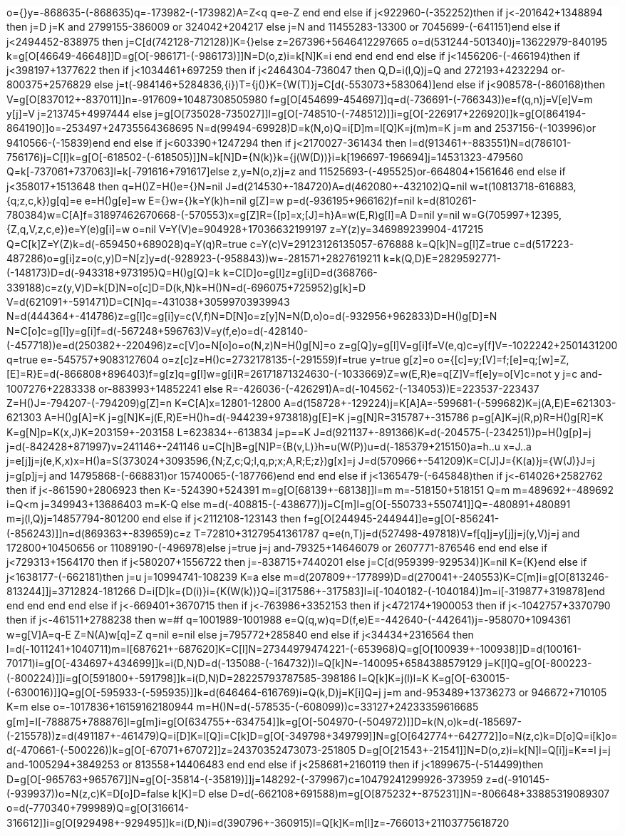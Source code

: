 o={}y=-868635-(-868635)q=-173982-(-173982)A=Z<q q=e-Z end end else if j<922960-(-352252)then if j<-201642+1348894 then j=D j=K and 2799155-386009 or 324042+204217 else j=N and 11455283-13300 or 7045699-(-641151)end else if j<2494452-838975 then j=C[d(742128-712128)]K={}else z=267396+5646412297665 o=d(531244-501340)j=13622979-840195 k=g[O[46649-46648]]D=g[O[-986171-(-986173)]]N=D(o,z)i=k[N]K=i end end end end else if j<1456206-(-466194)then if j<398197+1377622 then if j<1034461+697259 then if j<2464304-736047 then Q,D=i(l,Q)j=Q and 272193+4232294 or-800375+2576829 else j=t(-984146+5284836,{i})T={j()}K={W(T)}j=C[d(-553073+583064)]end else if j<908578-(-860168)then V=g[O[837012+-837011]]n=-917609+10487308505980 f=g[O[454699-454697]]q=d(-736691-(-766343))e=f(q,n)j=V[e]V=m y[j]=V j=213745+4997444 else j=g[O[735028-735027]]l=g[O[-748510-(-748512)]]i=g[O[-226917+226920]]k=g[O[864194-864190]]o=-253497+24735564368695 N=d(99494-69928)D=k(N,o)Q=i[D]m=l[Q]K=j(m)m=K j=m and 2537156-(-103996)or 9410566-(-15839)end end else if j<603390+1247294 then if j<2170027-361434 then l=d(913461+-883551)N=d(786101-756176)j=C[l]k=g[O[-618502-(-618505)]]N=k[N]D={N(k)}k={j(W(D))}i=k[196697-196694]j=14531323-479560 Q=k[-737061+737063]l=k[-791616+791617]else z,y=N(o,z)j=z and 11525693-(-495525)or-664804+1561646 end else if j<358017+1513648 then q=H()Z=H()e={}N=nil J=d(214530+-184720)A=d(462080+-432102)Q=nil w=t(10813718-616883,{q;z,c,k})g[q]=e e=H()g[e]=w E={}w={}k=Y(k)h=nil g[Z]=w p=d(-936195+966162)f=nil k=d(810261-780384)w=C[A]f=31897462670668-(-570553)x=g[Z]R={[p]=x;[J]=h}A=w(E,R)g[l]=A D=nil y=nil w=G(705997+12395,{Z,q,V,z,c,e})e=Y(e)g[i]=w o=nil V=Y(V)e=904928+17036632199197 z=Y(z)y=346989239904-417215 Q=C[k]Z=Y(Z)k=d(-659450+689028)q=Y(q)R=true c=Y(c)V=29123126135057-676888 k=Q[k]N=g[l]Z=true c=d(517223-487286)o=g[i]z=o(c,y)D=N[z]y=d(-928923-(-958843))w=-281571+2827619211 k=k(Q,D)E=2829592771-(-148173)D=d(-943318+973195)Q=H()g[Q]=k k=C[D]o=g[l]z=g[i]D=d(368766-339188)c=z(y,V)D=k[D]N=o[c]D=D(k,N)k=H()N=d(-696075+725952)g[k]=D V=d(621091+-591471)D=C[N]q=-431038+30599703939943 N=d(444364+-414786)z=g[l]c=g[i]y=c(V,f)N=D[N]o=z[y]N=N(D,o)o=d(-932956+962833)D=H()g[D]=N N=C[o]c=g[l]y=g[i]f=d(-567248+596763)V=y(f,e)o=d(-428140-(-457718))e=d(250382+-220496)z=c[V]o=N[o]o=o(N,z)N=H()g[N]=o z=g[Q]y=g[l]V=g[i]f=V(e,q)c=y[f]V=-1022242+2501431200 q=true e=-545757+9083127604 o=z[c]z=H()c=2732178135-(-291559)f=true y=true g[z]=o o={[c]=y;[V]=f;[e]=q;[w]=Z,[E]=R}E=d(-866808+896403)f=g[z]q=g[l]w=g[i]R=26171871324630-(-1033669)Z=w(E,R)e=q[Z]V=f[e]y=o[V]c=not y j=c and-1007276+2283338 or-883993+14852241 else R=-426036-(-426291)A=d(-104562-(-134053))E=223537-223437 Z=H()J=-794207-(-794209)g[Z]=n K=C[A]x=12801-12800 A=d(158728+-129224)j=K[A]A=-599681-(-599682)K=j(A,E)E=621303-621303 A=H()g[A]=K j=g[N]K=j(E,R)E=H()h=d(-944239+973818)g[E]=K j=g[N]R=315787+-315786 p=g[A]K=j(R,p)R=H()g[R]=K K=g[N]p=K(x,J)K=203159+-203158 L=623834+-613834 j=p==K J=d(921137+-891366)K=d(-204575-(-234251))p=H()g[p]=j j=d(-842428+871997)v=241146+-241146 u=C[h]B=g[N]P={B(v,L)}h=u(W(P))u=d(-185379+215150)a=h..u x=J..a j=e[j]j=j(e,K,x)x=H()a=S(373024+3093596,{N;Z,c;Q;l,q,p;x;A,R;E;z})g[x]=j J=d(570966+-541209)K=C[J]J={K(a)}j={W(J)}J=j j=g[p]j=j and 14795868-(-668831)or 15740065-(-187766)end end end else if j<1365479-(-645848)then if j<-614026+2582762 then if j<-861590+2806923 then K=-524390+524391 m=g[O[68139+-68138]]l=m m=-518150+518151 Q=m m=489692+-489692 i=Q<m j=349943+13686403 m=K-Q else m=d(-408815-(-438677))j=C[m]l=g[O[-550733+550741]]Q=-480891+480891 m=j(l,Q)j=14857794-801200 end else if j<2112108-123143 then f=g[O[244945-244944]]e=g[O[-856241-(-856243)]]n=d(869363+-839659)c=z T=72810+31279541361787 q=e(n,T)j=d(527498-497818)V=f[q]j=y[j]j=j(y,V)j=j and 172800+10450656 or 11089190-(-496978)else j=true j=j and-79325+14646079 or 2607771-876546 end end else if j<729313+1564170 then if j<580207+1556722 then j=-838715+7440201 else j=C[d(959399-929534)]K=nil K={K}end else if j<1638177-(-662181)then j=u j=10994741-108239 K=a else m=d(207809+-177899)D=d(270041+-240553)K=C[m]i=g[O[813246-813244]]j=3712824-181266 D=i[D]k={D(i)}i={K(W(k))}Q=i[317586+-317583]l=i[-1040182-(-1040184)]m=i[-319877+319878]end end end end end else if j<-669401+3670715 then if j<-763986+3352153 then if j<472174+1900053 then if j<-1042757+3370790 then if j<-461511+2788238 then w=#f q=1001989-1001988 e=Q(q,w)q=D(f,e)E=-442640-(-442641)j=-958070+1094361 w=g[V]A=q-E Z=N(A)w[q]=Z q=nil e=nil else j=795772+285840 end else if j<34434+2316564 then l=d(-1011241+1040711)m=I[687621+-687620]K=C[l]N=27344979474221-(-653968)Q=g[O[100939+-100938]]D=d(100161-70171)i=g[O[-434697+434699]]k=i(D,N)D=d(-135088-(-164732))l=Q[k]N=-140095+6584388579129 j=K[l]Q=g[O[-800223-(-800224)]]i=g[O[591800+-591798]]k=i(D,N)D=28225793787585-398186 l=Q[k]K=j(l)l=K K=g[O[-630015-(-630016)]]Q=g[O[-595933-(-595935)]]k=d(646464-616769)i=Q(k,D)j=K[i]Q=j j=m and-953489+13736273 or 946672+710105 K=m else o=-1017836+16159162180944 m=H()N=d(-578535-(-608099))c=33127+24233359616685 g[m]=I[-788875+788876]l=g[m]i=g[O[634755+-634754]]k=g[O[-504970-(-504972)]]D=k(N,o)k=d(-185697-(-215578))z=d(491187+-461479)Q=i[D]K=l[Q]i=C[k]D=g[O[-349798+349799]]N=g[O[642774+-642772]]o=N(z,c)k=D[o]Q=i[k]o=d(-470661-(-500226))k=g[O[-67071+67072]]z=24370352473073-251805 D=g[O[21543+-21541]]N=D(o,z)i=k[N]l=Q[i]j=K==l j=j and-1005294+3849253 or 813558+14406483 end end else if j<258681+2160119 then if j<1899675-(-514499)then D=g[O[-965763+965767]]N=g[O[-35814-(-35819)]]j=148292-(-379967)c=10479241299926-373959 z=d(-910145-(-939937))o=N(z,c)K=D[o]D=false k[K]=D else D=d(-662108+691588)m=g[O[875232+-875231]]N=-806648+33885319089307 o=d(-770340+799989)Q=g[O[316614-316612]]i=g[O[929498+-929495]]k=i(D,N)i=d(390796+-360915)l=Q[k]K=m[l]z=-766013+21103775618720
